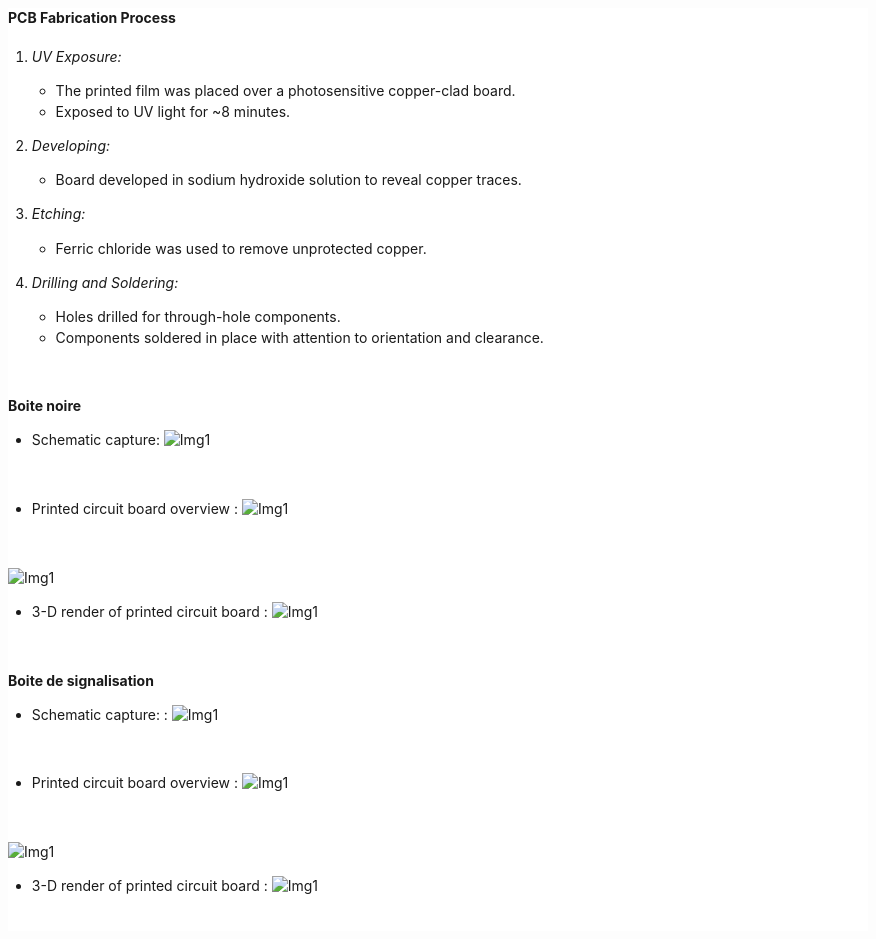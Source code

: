 #### PCB Fabrication Process

1. *UV Exposure:*

   * The printed film was placed over a photosensitive copper-clad board.
   * Exposed to UV light for \~8 minutes.

2. *Developing:*

   * Board developed in sodium hydroxide solution to reveal copper traces.

3. *Etching:*

   * Ferric chloride was used to remove unprotected copper.

4. *Drilling and Soldering:*

   * Holes drilled for through-hole components.
   * Components soldered in place with attention to orientation and clearance.


<br />

**Boite noire**
* Schematic capture:
![Img1](/img/Test_2_circuit1_schematic.png)
<br />

* Printed circuit board overview :
![Img1](/img/Test_2_circuit1_pcb1.png)
<br />

![Img1](/img/Test_2_circuit1_pcb2.png)
<br />

* 3-D render of printed circuit board :
![Img1](/img/Test_2_circuit1_3D.png)
<br />

**Boite de signalisation**

* Schematic capture: :
![Img1](/img/Test_2_circuit2_schematic.png)
<br />

* Printed circuit board overview :
![Img1](/img/Test_2_circuit2_pcb2.png)
<br />

![Img1](/img/Test_2_circuit2_pcb1.png)
<br />

* 3-D render of printed circuit board :
![Img1](/img/Test_2_circuit2_3D.png)
<br />
